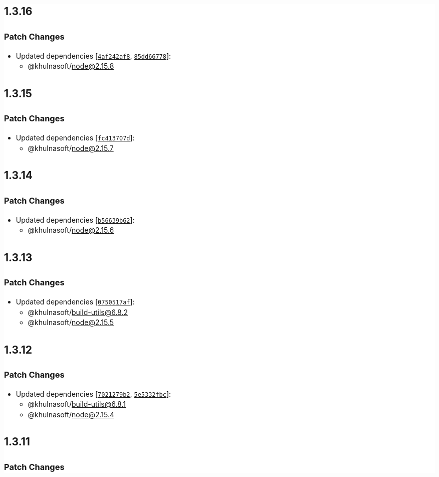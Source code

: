 ## 1.3.16

### Patch Changes

- Updated dependencies [[`4af242af8`](https://github.com/khulnasoft/devship/commit/4af242af8633e58b6a9bf920564416da3ef22ad4), [`85dd66778`](https://github.com/khulnasoft/devship/commit/85dd667781693539d753d587566e53964bbe189d)]:
  - @khulnasoft/node@2.15.8

## 1.3.15

### Patch Changes

- Updated dependencies [[`fc413707d`](https://github.com/khulnasoft/devship/commit/fc413707d017e234d5013b761d885f65f9b981bc)]:
  - @khulnasoft/node@2.15.7

## 1.3.14

### Patch Changes

- Updated dependencies [[`b56639b62`](https://github.com/khulnasoft/devship/commit/b56639b624e9ad1df048a4c85083e26888696060)]:
  - @khulnasoft/node@2.15.6

## 1.3.13

### Patch Changes

- Updated dependencies [[`0750517af`](https://github.com/khulnasoft/devship/commit/0750517af99aea41410d4f1f772ce427699554e7)]:
  - @khulnasoft/build-utils@6.8.2
  - @khulnasoft/node@2.15.5

## 1.3.12

### Patch Changes

- Updated dependencies [[`7021279b2`](https://github.com/khulnasoft/devship/commit/7021279b284f314a4d1bdbb4306b4c22291efa08), [`5e5332fbc`](https://github.com/khulnasoft/devship/commit/5e5332fbc9317a8f3cc4ed0b72ec1a2c76020891)]:
  - @khulnasoft/build-utils@6.8.1
  - @khulnasoft/node@2.15.4

## 1.3.11

### Patch Changes
